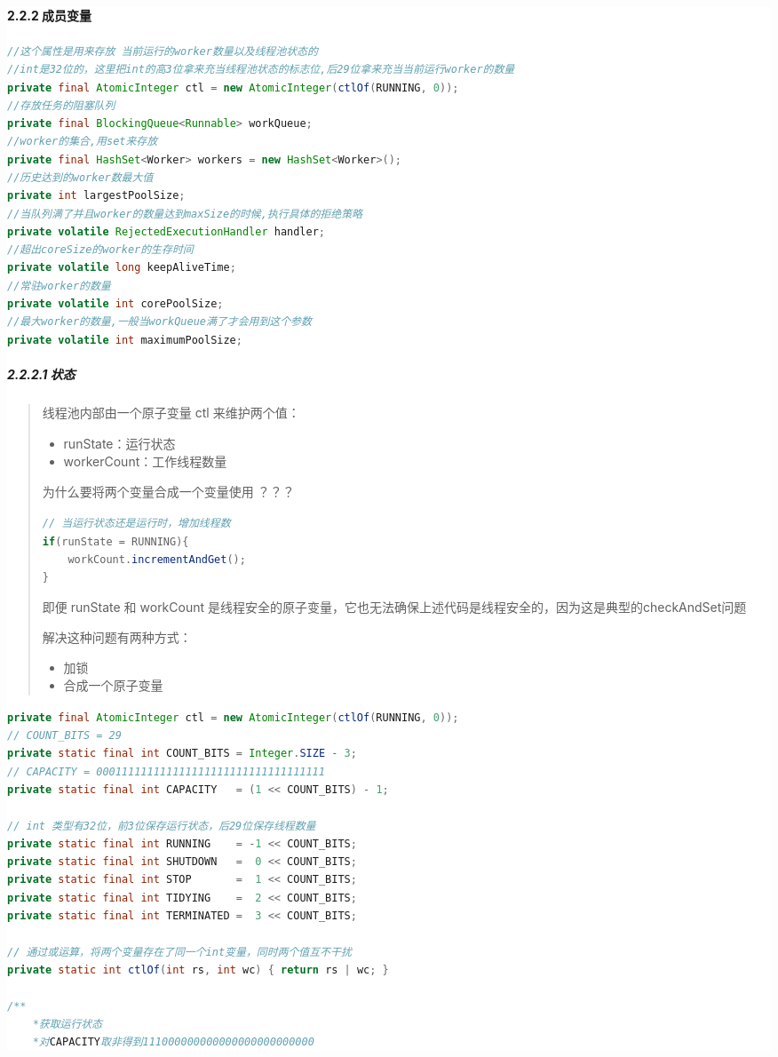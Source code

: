 #### 2.2.2 成员变量

~~~java
//这个属性是用来存放 当前运行的worker数量以及线程池状态的
//int是32位的，这里把int的高3位拿来充当线程池状态的标志位,后29位拿来充当当前运行worker的数量
private final AtomicInteger ctl = new AtomicInteger(ctlOf(RUNNING, 0));
//存放任务的阻塞队列
private final BlockingQueue<Runnable> workQueue;
//worker的集合,用set来存放
private final HashSet<Worker> workers = new HashSet<Worker>();
//历史达到的worker数最大值
private int largestPoolSize;
//当队列满了并且worker的数量达到maxSize的时候,执行具体的拒绝策略
private volatile RejectedExecutionHandler handler;
//超出coreSize的worker的生存时间
private volatile long keepAliveTime;
//常驻worker的数量
private volatile int corePoolSize;
//最大worker的数量,一般当workQueue满了才会用到这个参数
private volatile int maximumPoolSize;
~~~

##### 2.2.2.1 状态

> 线程池内部由一个原子变量 ctl 来维护两个值：
>
> - runState：运行状态
> - workerCount：工作线程数量
>
> 为什么要将两个变量合成一个变量使用 ？？？
>
> ~~~java
> // 当运行状态还是运行时，增加线程数
> if(runState = RUNNING){
>     workCount.incrementAndGet();
> }
> ~~~
>
> 即便 runState 和 workCount 是线程安全的原子变量，它也无法确保上述代码是线程安全的，因为这是典型的checkAndSet问题
>
> 解决这种问题有两种方式：
>
> - 加锁
> - 合成一个原子变量

```java
private final AtomicInteger ctl = new AtomicInteger(ctlOf(RUNNING, 0));
// COUNT_BITS = 29
private static final int COUNT_BITS = Integer.SIZE - 3;                
// CAPACITY = 000111111111111111111111111111111111
private static final int CAPACITY   = (1 << COUNT_BITS) - 1;           

// int 类型有32位，前3位保存运行状态，后29位保存线程数量
private static final int RUNNING    = -1 << COUNT_BITS;
private static final int SHUTDOWN   =  0 << COUNT_BITS;
private static final int STOP       =  1 << COUNT_BITS;
private static final int TIDYING    =  2 << COUNT_BITS;
private static final int TERMINATED =  3 << COUNT_BITS;

// 通过或运算，将两个变量存在了同一个int变量，同时两个值互不干扰
private static int ctlOf(int rs, int wc) { return rs | wc; }

/**
    *获取运行状态
    *对CAPACITY取非得到111000000000000000000000000
```